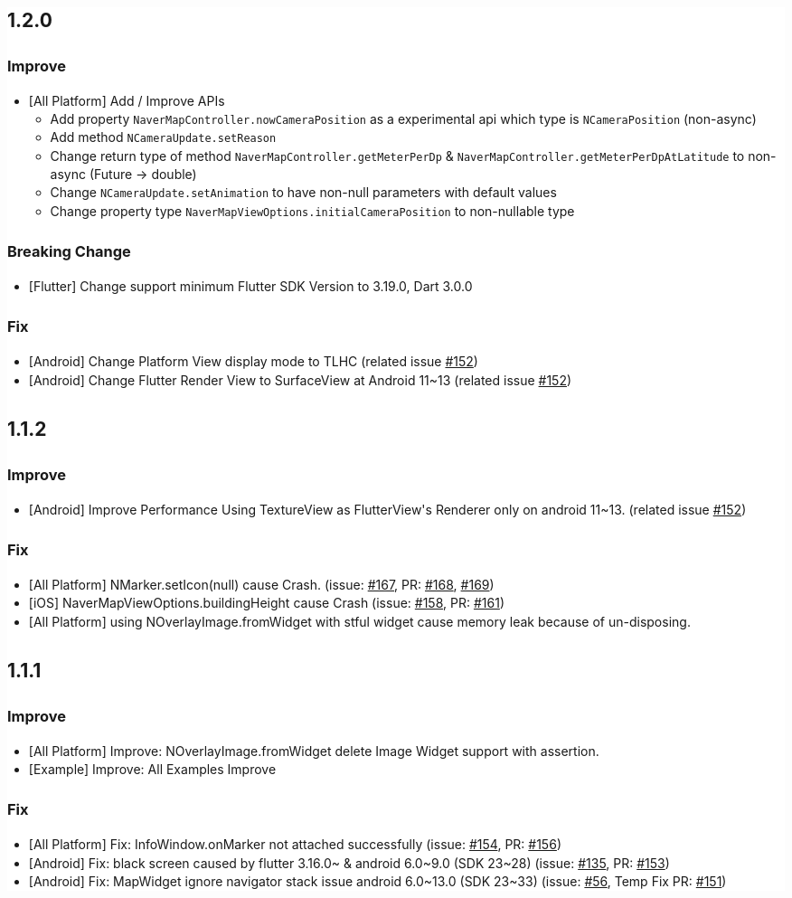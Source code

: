 ## 1.2.0

### Improve
- [All Platform] Add / Improve APIs
  - Add property `NaverMapController.nowCameraPosition` as a experimental api which type is `NCameraPosition` (non-async)
  - Add method `NCameraUpdate.setReason`
  - Change return type of method `NaverMapController.getMeterPerDp` 
      & `NaverMapController.getMeterPerDpAtLatitude` to non-async (Future<double> -> double)
  - Change `NCameraUpdate.setAnimation` to have non-null parameters with default values
  - Change property type `NaverMapViewOptions.initialCameraPosition` to non-nullable type

### Breaking Change
- [Flutter] Change support minimum Flutter SDK Version to 3.19.0, Dart 3.0.0 

### Fix
- [Android] Change Platform View display mode to TLHC (related issue [#152](https://github.com/note11g/flutter_naver_map/issues/152))
- [Android] Change Flutter Render View to SurfaceView at Android 11~13 (related issue [#152](https://github.com/note11g/flutter_naver_map/issues/152))

## 1.1.2

### Improve
- [Android] Improve Performance Using TextureView as FlutterView's Renderer only on android 11~13. (related issue [#152](https://github.com/note11g/flutter_naver_map/issues/152))

### Fix
- [All Platform] NMarker.setIcon(null) cause Crash. (issue: [#167](https://github.com/note11g/flutter_naver_map/issues/167), PR: [#168](https://github.com/note11g/flutter_naver_map/issues/168), [#169](https://github.com/note11g/flutter_naver_map/issues/169))
- [iOS] NaverMapViewOptions.buildingHeight cause Crash (issue: [#158](https://github.com/note11g/flutter_naver_map/issues/158), PR: [#161](https://github.com/note11g/flutter_naver_map/issues/161))
- [All Platform] using NOverlayImage.fromWidget with stful widget cause memory leak because of un-disposing.

## 1.1.1

### Improve
- [All Platform] Improve: NOverlayImage.fromWidget delete Image Widget support with assertion.
- [Example] Improve: All Examples Improve

### Fix
- [All Platform] Fix: InfoWindow.onMarker not attached successfully (issue: [#154](https://github.com/note11g/flutter_naver_map/issues/154), PR: [#156](https://github.com/note11g/flutter_naver_map/pull/156))
- [Android] Fix: black screen caused by flutter 3.16.0~ & android 6.0~9.0 (SDK 23~28) (issue: [#135](https://github.com/note11g/flutter_naver_map/issues/135), PR: [#153](https://github.com/note11g/flutter_naver_map/pull/153))
- [Android] Fix: MapWidget ignore navigator stack issue android 6.0~13.0 (SDK 23~33) (issue: [#56](https://github.com/note11g/flutter_naver_map/issues/56), Temp Fix PR: [#151](https://github.com/note11g/flutter_naver_map/pull/151))
